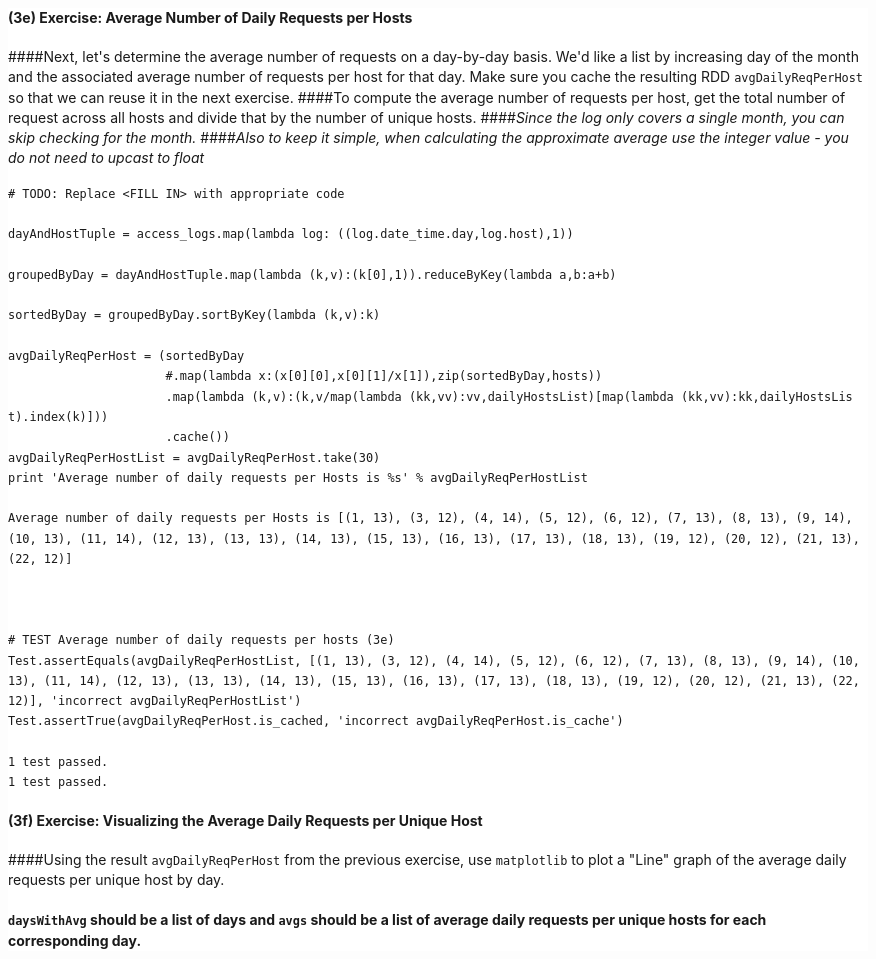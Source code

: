 #### **(3e) Exercise: Average Number of Daily Requests per Hosts**
####Next, let's determine the average number of requests on a day-by-day basis. We'd like a list by increasing day of the month and the associated average number of requests per host for that day. Make sure you cache the resulting RDD `avgDailyReqPerHost` so that we can reuse it in the next exercise.
####To compute the average number of requests per host, get the total number of request across all hosts and divide that by the number of unique hosts.
####*Since the log only covers a single month, you can skip checking for the month.*
####*Also to keep it simple, when calculating the approximate average use the integer value - you do not need to upcast to float*


    # TODO: Replace <FILL IN> with appropriate code
    
    dayAndHostTuple = access_logs.map(lambda log: ((log.date_time.day,log.host),1))
    
    groupedByDay = dayAndHostTuple.map(lambda (k,v):(k[0],1)).reduceByKey(lambda a,b:a+b)
    
    sortedByDay = groupedByDay.sortByKey(lambda (k,v):k)
    
    avgDailyReqPerHost = (sortedByDay
                          #.map(lambda x:(x[0][0],x[0][1]/x[1]),zip(sortedByDay,hosts))
                          .map(lambda (k,v):(k,v/map(lambda (kk,vv):vv,dailyHostsList)[map(lambda (kk,vv):kk,dailyHostsList).index(k)]))
                          .cache())
    avgDailyReqPerHostList = avgDailyReqPerHost.take(30)
    print 'Average number of daily requests per Hosts is %s' % avgDailyReqPerHostList

    Average number of daily requests per Hosts is [(1, 13), (3, 12), (4, 14), (5, 12), (6, 12), (7, 13), (8, 13), (9, 14), (10, 13), (11, 14), (12, 13), (13, 13), (14, 13), (15, 13), (16, 13), (17, 13), (18, 13), (19, 12), (20, 12), (21, 13), (22, 12)]



    # TEST Average number of daily requests per hosts (3e)
    Test.assertEquals(avgDailyReqPerHostList, [(1, 13), (3, 12), (4, 14), (5, 12), (6, 12), (7, 13), (8, 13), (9, 14), (10, 13), (11, 14), (12, 13), (13, 13), (14, 13), (15, 13), (16, 13), (17, 13), (18, 13), (19, 12), (20, 12), (21, 13), (22, 12)], 'incorrect avgDailyReqPerHostList')
    Test.assertTrue(avgDailyReqPerHost.is_cached, 'incorrect avgDailyReqPerHost.is_cache')

    1 test passed.
    1 test passed.


#### **(3f) Exercise: Visualizing the Average Daily Requests per Unique Host**
####Using the result `avgDailyReqPerHost` from the previous exercise, use `matplotlib` to plot a "Line" graph of the average daily requests per unique host by day.
#### `daysWithAvg` should be a list of days and `avgs` should be a list of average daily requests per unique hosts for each corresponding day.
